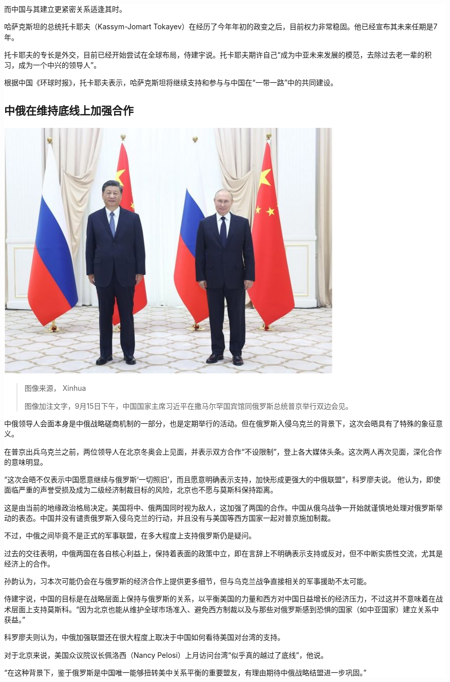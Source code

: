而中国与其建立更紧密关系适逢其时。

哈萨克斯坦的总统托卡耶夫（Kassym-Jomart Tokayev）在经历了今年年初的政变之后，目前权力非常稳固。他已经宣布其未来任期是7年。

托卡耶夫的专长是外交，目前已经开始尝试在全球布局，侍建宇说。托卡耶夫期许自己“成为中亚未来发展的模范，去除过去老一辈的积习，成为一个中兴的领导人”。

根据中国《环球时报》，托卡耶夫表示，哈萨克斯坦将继续支持和参与与中国在“一带一路”中的共同建设。

##  中俄在维持底线上加强合作

![9月15日下午，中国国家主席习近平在撒马尔罕国宾馆同俄罗斯总统普京举行双边会见。](_126736603_xi_putin_02_xinhua.jpg)

> 图像来源，  Xinhua
>
> 图像加注文字，9月15日下午，中国国家主席习近平在撒马尔罕国宾馆同俄罗斯总统普京举行双边会见。

中俄领导人会面本身是中俄战略磋商机制的一部分，也是定期举行的活动。但在俄罗斯入侵乌克兰的背景下，这次会晤具有了特殊的象征意义。

在普京出兵乌克兰之前，两位领导人在北京冬奥会上见面，并表示双方合作“不设限制”，登上各大媒体头条。这次两人再次见面，深化合作的意味明显。

“这次会晤不仅表示中国愿意继续与俄罗斯‘一切照旧’，而且愿意明确表示支持，加快形成更强大的中俄联盟”，科罗廖夫说。 他认为，即使面临严重的声誉受损及成为二级经济制裁目标的风险，北京也不愿与莫斯科保持距离。

这是由当前的地缘政治格局决定。美国将中、俄两国同时视为敌人，这加强了两国的合作。中国从俄乌战争一开始就谨慎地处理对俄罗斯举动的表态。中国并没有谴责俄罗斯入侵乌克兰的行动，并且没有与美国等西方国家一起对普京施加制裁。

不过，中俄之间毕竟不是正式的军事联盟，在多大程度上支持俄罗斯仍是疑问。

过去的交往表明，中俄两国在各自核心利益上，保持着表面的政策中立，即在言辞上不明确表示支持或反对，但不中断实质性交流，尤其是经济上的合作。

孙韵认为，习本次可能仍会在与俄罗斯的经济合作上提供更多细节，但与乌克兰战争直接相关的军事援助不太可能。

侍建宇说，中国的目标是在战略层面上保持与俄罗斯的关系，以平衡美国的力量和西方对中国日益增长的经济压力，不过这并不意味着在战术层面上支持莫斯科。“因为北京也能从维护全球市场准入、避免西方制裁以及与那些对俄罗斯感到恐惧的国家（如中亚国家）建立关系中获益。”

科罗廖夫则认为，中俄加强联盟还在很大程度上取决于中国如何看待美国对台湾的支持。

对于北京来说，美国众议院议长佩洛西（Nancy Pelosi）上月访问台湾“似乎真的越过了底线”，他说。

“在这种背景下，鉴于俄罗斯是中国唯一能够扭转美中关系平衡的重要盟友，有理由期待中俄战略结盟进一步巩固。”



